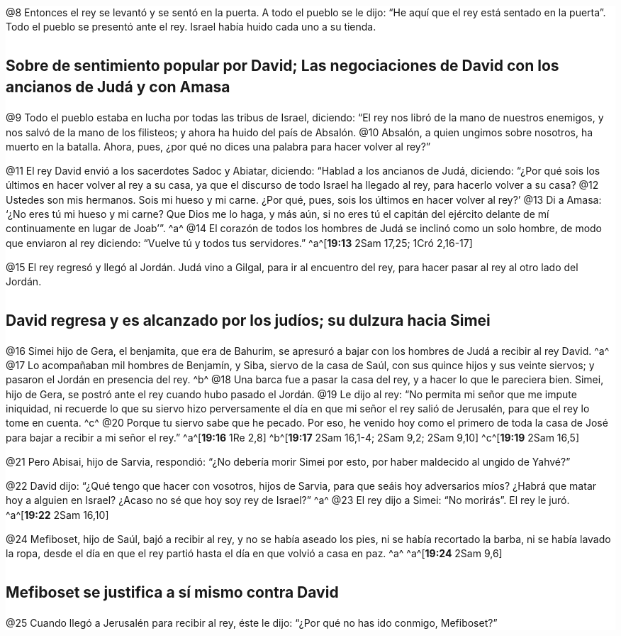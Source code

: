 @8 Entonces el rey se levantó y se sentó en la puerta. A todo el pueblo se le dijo: “He aquí que el rey está sentado en la puerta”. Todo el pueblo se presentó ante el rey. Israel había huido cada uno a su tienda.

## Sobre de sentimiento popular por David; Las negociaciones de David con los ancianos de Judá y con Amasa
@9 Todo el pueblo estaba en lucha por todas las tribus de Israel, diciendo: “El rey nos libró de la mano de nuestros enemigos, y nos salvó de la mano de los filisteos; y ahora ha huido del país de Absalón. @10 Absalón, a quien ungimos sobre nosotros, ha muerto en la batalla. Ahora, pues, ¿por qué no dices una palabra para hacer volver al rey?”

@11 El rey David envió a los sacerdotes Sadoc y Abiatar, diciendo: “Hablad a los ancianos de Judá, diciendo: “¿Por qué sois los últimos en hacer volver al rey a su casa, ya que el discurso de todo Israel ha llegado al rey, para hacerlo volver a su casa? @12 Ustedes son mis hermanos. Sois mi hueso y mi carne. ¿Por qué, pues, sois los últimos en hacer volver al rey?’ @13 Di a Amasa: ‘¿No eres tú mi hueso y mi carne? Que Dios me lo haga, y más aún, si no eres tú el capitán del ejército delante de mí continuamente en lugar de Joab’”. ^a^ @14 El corazón de todos los hombres de Judá se inclinó como un solo hombre, de modo que enviaron al rey diciendo: “Vuelve tú y todos tus servidores.”
^a^[**19:13** 2Sam 17,25; 1Cró 2,16-17]

@15 El rey regresó y llegó al Jordán. Judá vino a Gilgal, para ir al encuentro del rey, para hacer pasar al rey al otro lado del Jordán.

## David regresa y es alcanzado por los judíos; su dulzura hacia Simei
@16 Simei hijo de Gera, el benjamita, que era de Bahurim, se apresuró a bajar con los hombres de Judá a recibir al rey David. ^a^ @17 Lo acompañaban mil hombres de Benjamín, y Siba, siervo de la casa de Saúl, con sus quince hijos y sus veinte siervos; y pasaron el Jordán en presencia del rey. ^b^ @18 Una barca fue a pasar la casa del rey, y a hacer lo que le pareciera bien. Simei, hijo de Gera, se postró ante el rey cuando hubo pasado el Jordán. @19 Le dijo al rey: “No permita mi señor que me impute iniquidad, ni recuerde lo que su siervo hizo perversamente el día en que mi señor el rey salió de Jerusalén, para que el rey lo tome en cuenta. ^c^ @20 Porque tu siervo sabe que he pecado. Por eso, he venido hoy como el primero de toda la casa de José para bajar a recibir a mi señor el rey.”
^a^[**19:16** 1Re 2,8] ^b^[**19:17** 2Sam 16,1-4; 2Sam 9,2; 2Sam 9,10] ^c^[**19:19** 2Sam 16,5]

@21 Pero Abisai, hijo de Sarvia, respondió: “¿No debería morir Simei por esto, por haber maldecido al ungido de Yahvé?”

@22 David dijo: “¿Qué tengo que hacer con vosotros, hijos de Sarvia, para que seáis hoy adversarios míos? ¿Habrá que matar hoy a alguien en Israel? ¿Acaso no sé que hoy soy rey de Israel?” ^a^ @23 El rey dijo a Simei: “No morirás”. El rey le juró.
^a^[**19:22** 2Sam 16,10]

@24 Mefiboset, hijo de Saúl, bajó a recibir al rey, y no se había aseado los pies, ni se había recortado la barba, ni se había lavado la ropa, desde el día en que el rey partió hasta el día en que volvió a casa en paz. ^a^
^a^[**19:24** 2Sam 9,6]

## Mefiboset se justifica a sí mismo contra David
@25 Cuando llegó a Jerusalén para recibir al rey, éste le dijo: “¿Por qué no has ido conmigo, Mefiboset?”
